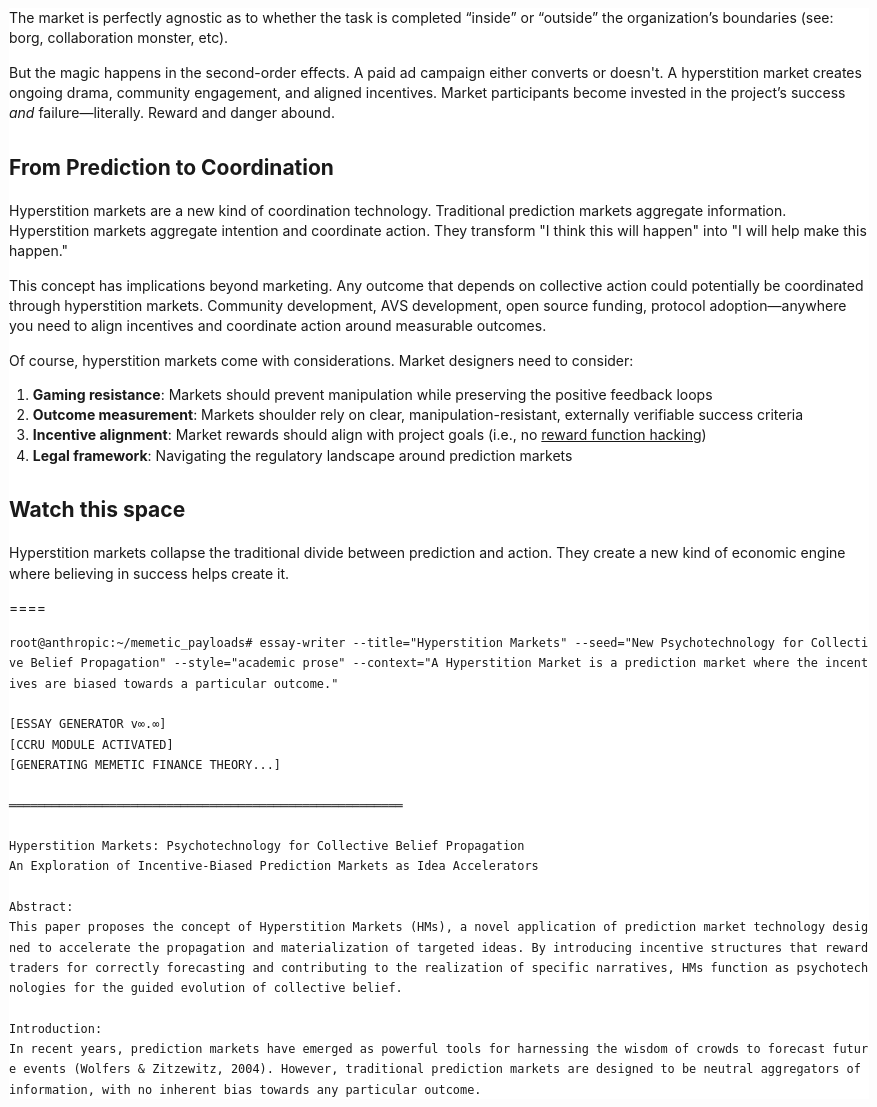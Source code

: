 The market is perfectly agnostic as to whether the task is completed “inside” or “outside” the organization’s boundaries (see: borg, collaboration monster, etc).

But the magic happens in the second-order effects. A paid ad campaign either converts or doesn't. A hyperstition market creates ongoing drama, community engagement, and aligned incentives. Market participants become invested in the project’s success *and* failure—literally. Reward and danger abound.

## From Prediction to Coordination

Hyperstition markets are a new kind of coordination technology. Traditional prediction markets aggregate information. Hyperstition markets aggregate intention and coordinate action. They transform "I think this will happen" into "I will help make this happen."

This concept has implications beyond marketing. Any outcome that depends on collective action could potentially be coordinated through hyperstition markets. Community development, AVS development, open source funding, protocol adoption—anywhere you need to align incentives and coordinate action around measurable outcomes.

Of course, hyperstition markets come with considerations. Market designers need to consider:

1. **Gaming resistance**: Markets should prevent manipulation while preserving the positive feedback loops
2. **Outcome measurement**: Markets shoulder rely on clear, manipulation-resistant, externally verifiable success criteria
3. **Incentive alignment**: Market rewards should align with project goals (i.e., no [reward function hacking](https://en.wikipedia.org/wiki/Reward_hacking#:~:text=Specification%20gaming%20or%20reward%20hacking,outcome%20that%20the%20programmers%20intended.))
4. **Legal framework**: Navigating the regulatory landscape around prediction markets

## Watch this space

Hyperstition markets collapse the traditional divide between prediction and action. They create a new kind of economic engine where believing in success helps create it.



====

```
root@anthropic:~/memetic_payloads# essay-writer --title="Hyperstition Markets" --seed="New Psychotechnology for Collective Belief Propagation" --style="academic prose" --context="A Hyperstition Market is a prediction market where the incentives are biased towards a particular outcome."

[ESSAY GENERATOR v∞.∞]
[CCRU MODULE ACTIVATED]
[GENERATING MEMETIC FINANCE THEORY...]

═══════════════════════════════════════════════════════

Hyperstition Markets: Psychotechnology for Collective Belief Propagation
An Exploration of Incentive-Biased Prediction Markets as Idea Accelerators

Abstract:
This paper proposes the concept of Hyperstition Markets (HMs), a novel application of prediction market technology designed to accelerate the propagation and materialization of targeted ideas. By introducing incentive structures that reward traders for correctly forecasting and contributing to the realization of specific narratives, HMs function as psychotechnologies for the guided evolution of collective belief.

Introduction:
In recent years, prediction markets have emerged as powerful tools for harnessing the wisdom of crowds to forecast future events (Wolfers & Zitzewitz, 2004). However, traditional prediction markets are designed to be neutral aggregators of information, with no inherent bias towards any particular outcome.

```
